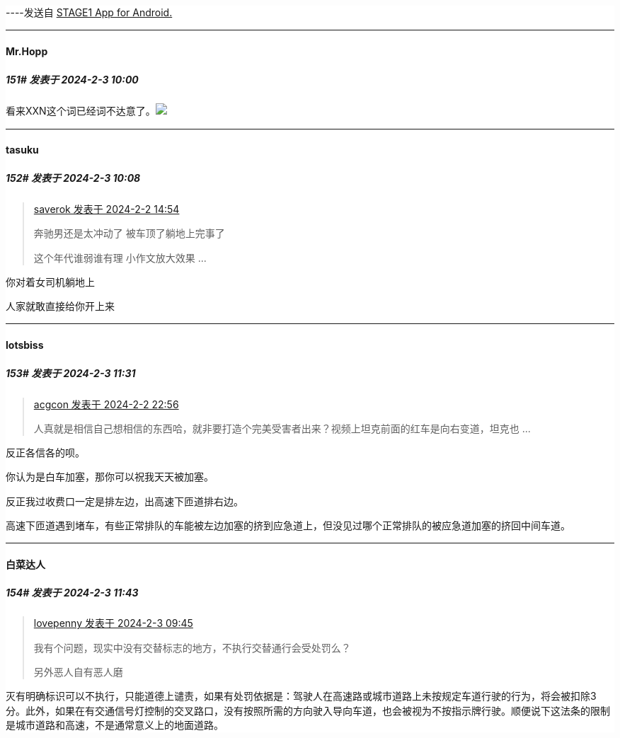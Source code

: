 ----发送自 [STAGE1 App for Android.](http://stage1.5j4m.com/?1.37)


*****

####  Mr.Hopp  
##### 151#       发表于 2024-2-3 10:00

看来XXN这个词已经词不达意了。<img src="https://static.saraba1st.com/image/smiley/face2017/067.png" referrerpolicy="no-referrer">


*****

####  tasuku  
##### 152#       发表于 2024-2-3 10:08

<blockquote><a href="httphttps://bbs.saraba1st.com/2b/forum.php?mod=redirect&amp;goto=findpost&amp;pid=63862454&amp;ptid=2170307" target="_blank">saverok 发表于 2024-2-2 14:54</a>

奔驰男还是太冲动了 被车顶了躺地上完事了

这个年代谁弱谁有理 小作文放大效果 ...</blockquote>
你对着女司机躺地上

人家就敢直接给你开上来


*****

####  lotsbiss  
##### 153#       发表于 2024-2-3 11:31

<blockquote><a href="httphttps://bbs.saraba1st.com/2b/forum.php?mod=redirect&amp;goto=findpost&amp;pid=63866726&amp;ptid=2170307" target="_blank">acgcon 发表于 2024-2-2 22:56</a>

人真就是相信自己想相信的东西哈，就非要打造个完美受害者出来？视频上坦克前面的红车是向右变道，坦克也 ...</blockquote>
反正各信各的呗。

你认为是白车加塞，那你可以祝我天天被加塞。

反正我过收费口一定是排左边，出高速下匝道排右边。

高速下匝道遇到堵车，有些正常排队的车能被左边加塞的挤到应急道上，但没见过哪个正常排队的被应急道加塞的挤回中间车道。

*****

####  白菜达人  
##### 154#       发表于 2024-2-3 11:43

<blockquote><a href="httphttps://bbs.saraba1st.com/2b/forum.php?mod=redirect&amp;goto=findpost&amp;pid=63868603&amp;ptid=2170307" target="_blank">lovepenny 发表于 2024-2-3 09:45</a>

我有个问题，现实中没有交替标志的地方，不执行交替通行会受处罚么？

另外恶人自有恶人磨</blockquote>
灭有明确标识可以不执行，只能道德上谴责，如果有处罚依据是：驾驶人在高速路或城市道路上未按规定车道行驶的行为，将会被扣除3分。此外，如果在有交通信号灯控制的交叉路口，没有按照所需的方向驶入导向车道，也会被视为不按指示牌行驶。顺便说下这法条的限制是城市道路和高速，不是通常意义上的地面道路。

